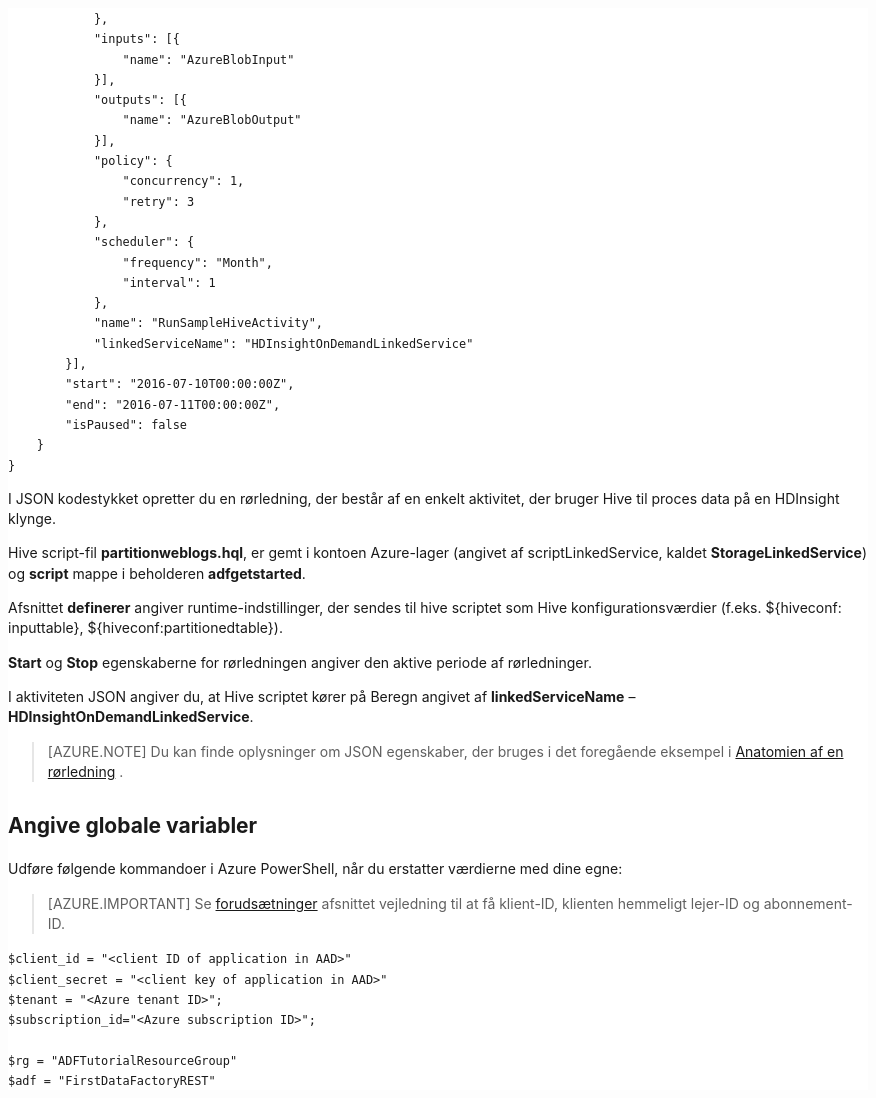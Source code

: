                 },
                "inputs": [{
                    "name": "AzureBlobInput"
                }],
                "outputs": [{
                    "name": "AzureBlobOutput"
                }],
                "policy": {
                    "concurrency": 1,
                    "retry": 3
                },
                "scheduler": {
                    "frequency": "Month",
                    "interval": 1
                },
                "name": "RunSampleHiveActivity",
                "linkedServiceName": "HDInsightOnDemandLinkedService"
            }],
            "start": "2016-07-10T00:00:00Z",
            "end": "2016-07-11T00:00:00Z",
            "isPaused": false
        }
    }

I JSON kodestykket opretter du en rørledning, der består af en enkelt aktivitet, der bruger Hive til proces data på en HDInsight klynge.

Hive script-fil **partitionweblogs.hql**, er gemt i kontoen Azure-lager (angivet af scriptLinkedService, kaldet **StorageLinkedService**) og **script** mappe i beholderen **adfgetstarted**.

Afsnittet **definerer** angiver runtime-indstillinger, der sendes til hive scriptet som Hive konfigurationsværdier (f.eks. ${hiveconf: inputtable}, ${hiveconf:partitionedtable}).

**Start** og **Stop** egenskaberne for rørledningen angiver den aktive periode af rørledninger.

I aktiviteten JSON angiver du, at Hive scriptet kører på Beregn angivet af **linkedServiceName** – **HDInsightOnDemandLinkedService**.

> [AZURE.NOTE] Du kan finde oplysninger om JSON egenskaber, der bruges i det foregående eksempel i [Anatomien af en rørledning](data-factory-create-pipelines.md#anatomy-of-a-pipeline) . 

## <a name="set-global-variables"></a>Angive globale variabler

Udføre følgende kommandoer i Azure PowerShell, når du erstatter værdierne med dine egne:

> [AZURE.IMPORTANT] Se [forudsætninger](#prerequisites) afsnittet vejledning til at få klient-ID, klienten hemmeligt lejer-ID og abonnement-ID.   

    $client_id = "<client ID of application in AAD>"
    $client_secret = "<client key of application in AAD>"
    $tenant = "<Azure tenant ID>";
    $subscription_id="<Azure subscription ID>";

    $rg = "ADFTutorialResourceGroup"
    $adf = "FirstDataFactoryREST"
